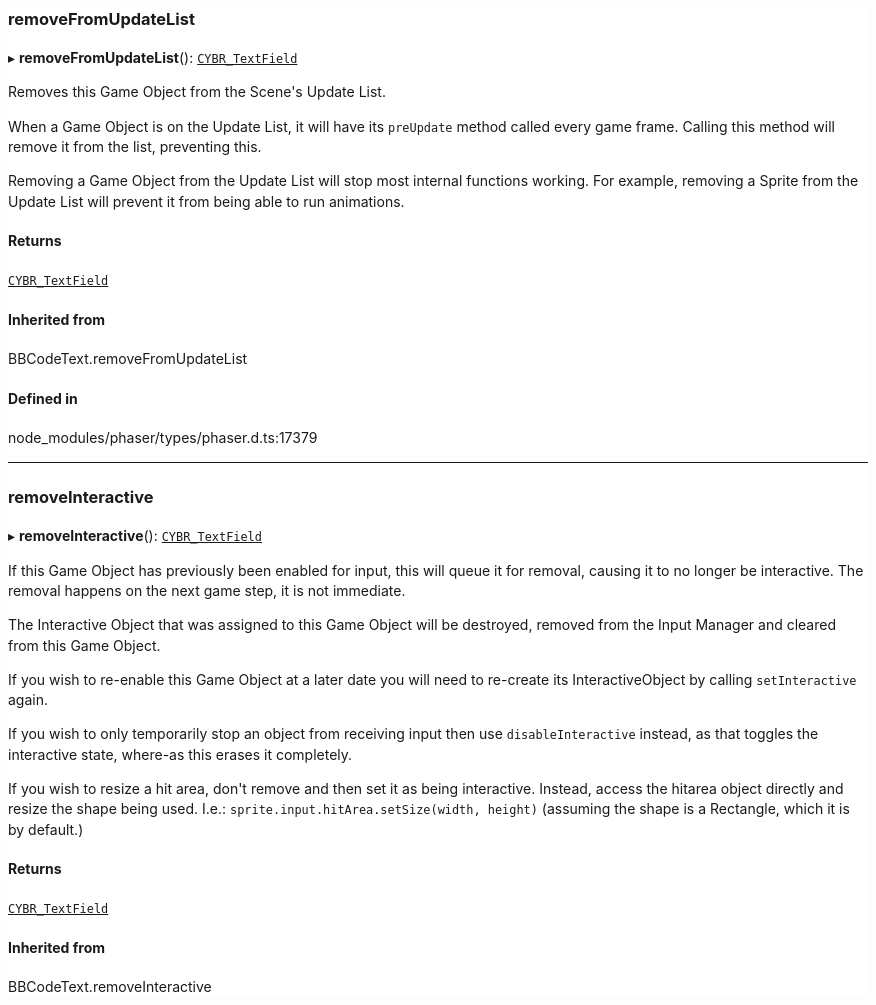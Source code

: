 ### removeFromUpdateList

▸ **removeFromUpdateList**(): [`CYBR_TextField`](UI_CYBR_TextField.CYBR_TextField.md)

Removes this Game Object from the Scene's Update List.

When a Game Object is on the Update List, it will have its `preUpdate` method called
every game frame. Calling this method will remove it from the list, preventing this.

Removing a Game Object from the Update List will stop most internal functions working.
For example, removing a Sprite from the Update List will prevent it from being able to
run animations.

#### Returns

[`CYBR_TextField`](UI_CYBR_TextField.CYBR_TextField.md)

#### Inherited from

BBCodeText.removeFromUpdateList

#### Defined in

node_modules/phaser/types/phaser.d.ts:17379

___

### removeInteractive

▸ **removeInteractive**(): [`CYBR_TextField`](UI_CYBR_TextField.CYBR_TextField.md)

If this Game Object has previously been enabled for input, this will queue it
for removal, causing it to no longer be interactive. The removal happens on
the next game step, it is not immediate.

The Interactive Object that was assigned to this Game Object will be destroyed,
removed from the Input Manager and cleared from this Game Object.

If you wish to re-enable this Game Object at a later date you will need to
re-create its InteractiveObject by calling `setInteractive` again.

If you wish to only temporarily stop an object from receiving input then use
`disableInteractive` instead, as that toggles the interactive state, where-as
this erases it completely.

If you wish to resize a hit area, don't remove and then set it as being
interactive. Instead, access the hitarea object directly and resize the shape
being used. I.e.: `sprite.input.hitArea.setSize(width, height)` (assuming the
shape is a Rectangle, which it is by default.)

#### Returns

[`CYBR_TextField`](UI_CYBR_TextField.CYBR_TextField.md)

#### Inherited from

BBCodeText.removeInteractive
